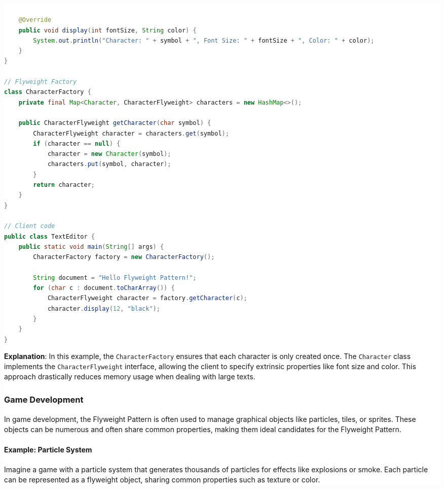 ```java

    @Override
    public void display(int fontSize, String color) {
        System.out.println("Character: " + symbol + ", Font Size: " + fontSize + ", Color: " + color);
    }
}

// Flyweight Factory
class CharacterFactory {
    private final Map<Character, CharacterFlyweight> characters = new HashMap<>();

    public CharacterFlyweight getCharacter(char symbol) {
        CharacterFlyweight character = characters.get(symbol);
        if (character == null) {
            character = new Character(symbol);
            characters.put(symbol, character);
        }
        return character;
    }
}

// Client code
public class TextEditor {
    public static void main(String[] args) {
        CharacterFactory factory = new CharacterFactory();

        String document = "Hello Flyweight Pattern!";
        for (char c : document.toCharArray()) {
            CharacterFlyweight character = factory.getCharacter(c);
            character.display(12, "black");
        }
    }
}
```

**Explanation**: In this example, the `CharacterFactory` ensures that each character is only created once. The `Character` class implements the `CharacterFlyweight` interface, allowing the client to specify extrinsic properties like font size and color. This approach drastically reduces memory usage when dealing with large texts.

### Game Development

In game development, the Flyweight Pattern is often used to manage graphical objects like particles, tiles, or sprites. These objects can be numerous and often share common properties, making them ideal candidates for the Flyweight Pattern.

#### Example: Particle System

Imagine a game with a particle system that generates thousands of particles for effects like explosions or smoke. Each particle can be represented as a flyweight object, sharing common properties such as texture or color.
